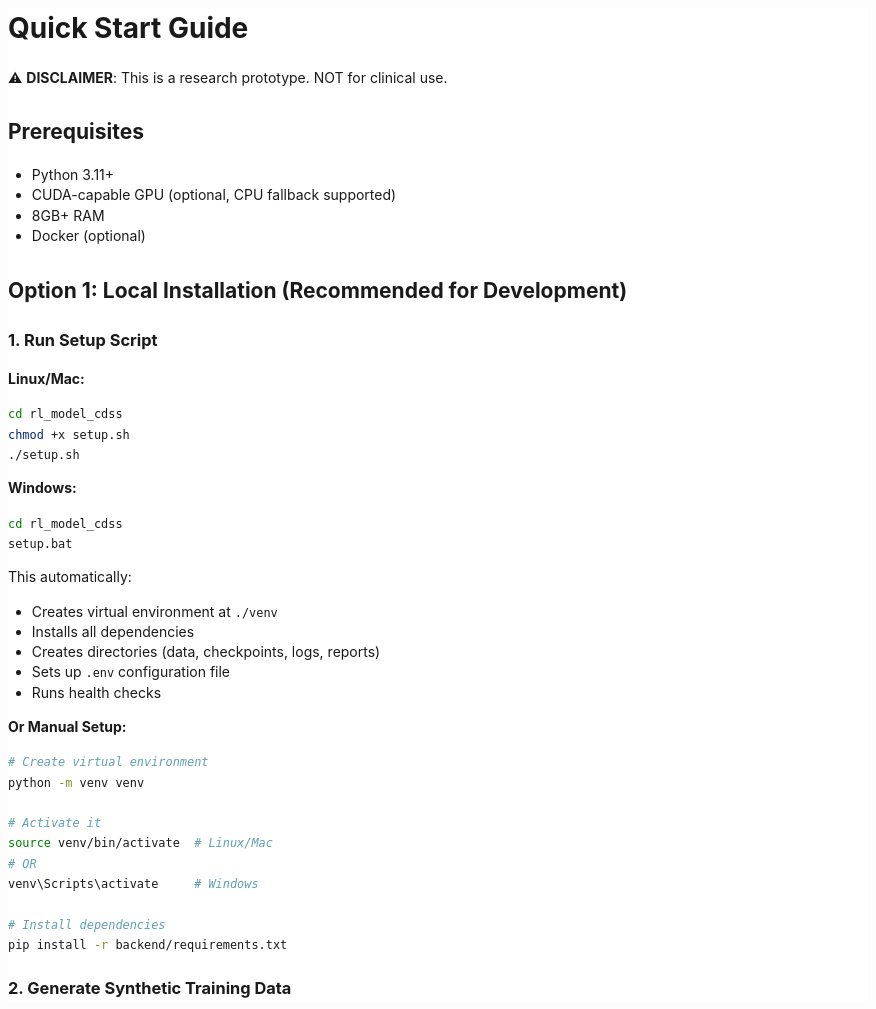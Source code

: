 # Quick Start Guide

⚠️ **DISCLAIMER**: This is a research prototype. NOT for clinical use.

## Prerequisites

- Python 3.11+
- CUDA-capable GPU (optional, CPU fallback supported)
- 8GB+ RAM
- Docker (optional)

## Option 1: Local Installation (Recommended for Development)

### 1. Run Setup Script

**Linux/Mac:**
```bash
cd rl_model_cdss
chmod +x setup.sh
./setup.sh
```

**Windows:**
```bash
cd rl_model_cdss
setup.bat
```

This automatically:
- Creates virtual environment at `./venv`
- Installs all dependencies
- Creates directories (data, checkpoints, logs, reports)
- Sets up `.env` configuration file
- Runs health checks

**Or Manual Setup:**
```bash
# Create virtual environment
python -m venv venv

# Activate it
source venv/bin/activate  # Linux/Mac
# OR
venv\Scripts\activate     # Windows

# Install dependencies
pip install -r backend/requirements.txt
```

### 2. Generate Synthetic Training Data
